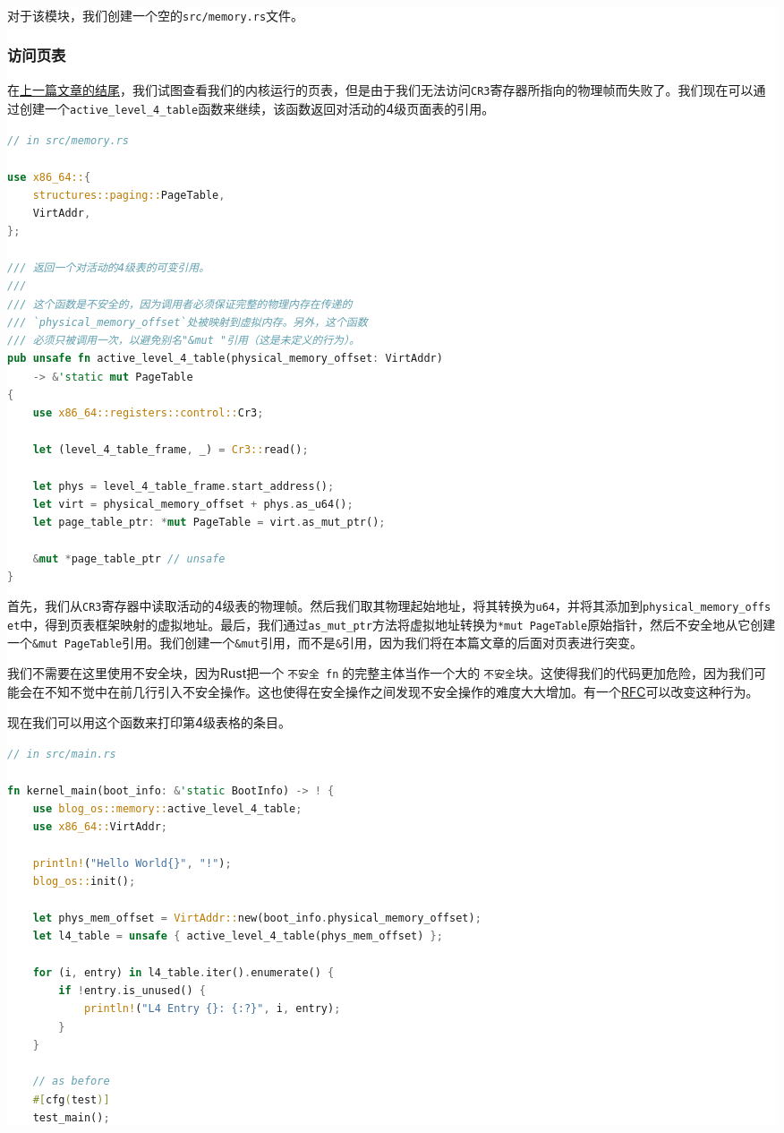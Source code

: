 对于该模块，我们创建一个空的`src/memory.rs`文件。

### 访问页表

在[上一篇文章的结尾]，我们试图查看我们的内核运行的页表，但是由于我们无法访问`CR3`寄存器所指向的物理帧而失败了。我们现在可以通过创建一个`active_level_4_table`函数来继续，该函数返回对活动的4级页面表的引用。

[上一篇文章的结尾]: @/edition-2/posts/08-paging-introduction/index.md#accessing-the-page-tables

```rust
// in src/memory.rs

use x86_64::{
    structures::paging::PageTable,
    VirtAddr,
};

/// 返回一个对活动的4级表的可变引用。
///
/// 这个函数是不安全的，因为调用者必须保证完整的物理内存在传递的 
/// `physical_memory_offset`处被映射到虚拟内存。另外，这个函数
/// 必须只被调用一次，以避免别名"&mut "引用（这是未定义的行为）。
pub unsafe fn active_level_4_table(physical_memory_offset: VirtAddr)
    -> &'static mut PageTable
{
    use x86_64::registers::control::Cr3;

    let (level_4_table_frame, _) = Cr3::read();

    let phys = level_4_table_frame.start_address();
    let virt = physical_memory_offset + phys.as_u64();
    let page_table_ptr: *mut PageTable = virt.as_mut_ptr();

    &mut *page_table_ptr // unsafe
}
```

首先，我们从`CR3`寄存器中读取活动的4级表的物理帧。然后我们取其物理起始地址，将其转换为`u64`，并将其添加到`physical_memory_offset`中，得到页表框架映射的虚拟地址。最后，我们通过`as_mut_ptr`方法将虚拟地址转换为`*mut PageTable`原始指针，然后不安全地从它创建一个`&mut PageTable`引用。我们创建一个`&mut`引用，而不是`&`引用，因为我们将在本篇文章的后面对页表进行突变。

我们不需要在这里使用不安全块，因为Rust把一个 `不安全 fn` 的完整主体当作一个大的 `不安全`块。这使得我们的代码更加危险，因为我们可能会在不知不觉中在前几行引入不安全操作。这也使得在安全操作之间发现不安全操作的难度大大增加。有一个[RFC](https://github.com/rust-lang/rfcs/pull/2585)可以改变这种行为。

现在我们可以用这个函数来打印第4级表格的条目。

```rust
// in src/main.rs

fn kernel_main(boot_info: &'static BootInfo) -> ! {
    use blog_os::memory::active_level_4_table;
    use x86_64::VirtAddr;

    println!("Hello World{}", "!");
    blog_os::init();

    let phys_mem_offset = VirtAddr::new(boot_info.physical_memory_offset);
    let l4_table = unsafe { active_level_4_table(phys_mem_offset) };

    for (i, entry) in l4_table.iter().enumerate() {
        if !entry.is_unused() {
            println!("L4 Entry {}: {:?}", i, entry);
        }
    }

    // as before
    #[cfg(test)]
    test_main();
```

[GitHub]: https://github.com/phil-opp/blog_os
[at the bottom]: #comments
[post branch]: https://github.com/phil-opp/blog_os/tree/post-09
[前文]: @/edition-2/posts/08-paging-introduction/index.md
[end of previous post]: @/edition-2/posts/08-paging-introduction/index.md#accessing-the-page-tables
[memory-mapping a file]: https://en.wikipedia.org/wiki/Memory-mapped_file
[segmentation]: @/edition-2/posts/08-paging-introduction/index.md#fragmentation
[巨大页面]: https://en.wikipedia.org/wiki/Page_%28computer_memory%29#Multiple_page_sizes
[本文开头的例子]: #fang-wen-ye-biao
[_Remap The Kernel_]: https://os.phil-opp.com/remap-the-kernel/#overview
[cargo features]: https://doc.rust-lang.org/cargo/reference/features.html#the-features-section
[`BootInfo`]: https://docs.rs/bootloader/0.9/bootloader/bootinfo/struct.BootInfo.html
[semver-incompatible]: https://doc.rust-lang.org/stable/cargo/reference/specifying-dependencies.html#caret-requirements
[`entry_point`]: https://docs.rs/bootloader/0.6.4/bootloader/macro.entry_point.html
[`VirtAddr`]: https://docs.rs/x86_64/0.14.2/x86_64/addr/struct.VirtAddr.html
[`enumerate`]: https://doc.rust-lang.org/core/iter/trait.Iterator.html#method.enumerate
[`PageTableEntry::frame`]: https://docs.rs/x86_64/0.14.2/x86_64/structures/paging/page_table/struct.PageTableEntry.html#method.frame
[_page offset_]: @/edition-2/posts/08-paging-introduction/index.md#paging-on-x86-64
[`Mapper`]: https://docs.rs/x86_64/0.14.2/x86_64/structures/paging/mapper/trait.Mapper.html
[`translate_page`]: https://docs.rs/x86_64/0.14.2/x86_64/structures/paging/mapper/trait.Mapper.html#tymethod.translate_page
[`map_to`]: https://docs.rs/x86_64/0.14.2/x86_64/structures/paging/mapper/trait.Mapper.html#method.map_to
[`Translate`]: https://docs.rs/x86_64/0.14.2/x86_64/structures/paging/mapper/trait.Translate.html
[`translate_addr`]: https://docs.rs/x86_64/0.14.2/x86_64/structures/paging/mapper/trait.Translate.html#method.translate_addr
[`translate`]: https://docs.rs/x86_64/0.14.2/x86_64/structures/paging/mapper/trait.Translate.html#tymethod.translate
[`OffsetPageTable`]: https://docs.rs/x86_64/0.14.2/x86_64/structures/paging/mapper/struct.OffsetPageTable.html
[`MappedPageTable`]: https://docs.rs/x86_64/0.14.2/x86_64/structures/paging/mapper/struct.MappedPageTable.html
[`递归页表`]: https://docs.rs/x86_64/0.14.2/x86_64/structures/paging/mapper/struct.RecursivePageTable.html
[`OffsetPageTable::new`]: https://docs.rs/x86_64/0.14.2/x86_64/structures/paging/mapper/struct.OffsetPageTable.html#method.new
[`map_to`]: https://docs.rs/x86_64/0.14.2/x86_64/structures/paging/trait.Mapper.html#tymethod.map_to
[`Mapper`]: https://docs.rs/x86_64/0.14.2/x86_64/structures/paging/trait.Mapper.html
[impl-trait-arg]: https://doc.rust-lang.org/book/ch10-02-traits.html#traits-as-parameters
[通用]: https://doc.rust-lang.org/book/ch10-00-generics.html
[`FrameAllocator`]: https://docs.rs/x86_64/0.14.2/x86_64/structures/paging/trait.FrameAllocator.html
[`PageSize`]: https://docs.rs/x86_64/0.14.2/x86_64/structures/paging/page/trait.PageSize.html
[_页表格式_]: @/edition-2/posts/08-paging-introduction/index.md#page-table-format
[`Result`]: https://doc.rust-lang.org/core/result/enum.Result.html
[`expect`]: https://doc.rust-lang.org/core/result/enum.Result.html#method.expect
[`MapperFlush`]: https://docs.rs/x86_64/0.14.2/x86_64/structures/paging/mapper/struct.MapperFlush.html
[`flush`]: https://docs.rs/x86_64/0.14.2/x86_64/structures/paging/mapper/struct.MapperFlush.html#method.flush
[must_use]: https://doc.rust-lang.org/std/result/#results-must-be-used
[页表-索引]: @/edition-2/posts/08-paging-introduction/index.md#paging-on-x86-64
[在 _"VGA文本模式"_ 帖子中]: @/edition-2/posts/03-vga-text-buffer/index.md#volatile
[`write_volatile`]: https://doc.rust-lang.org/std/primitive.pointer.html#method.write_volatile
[`MemoryRegion`]: https://docs.rs/bootloader/0.6.4/bootloader/bootinfo/struct.MemoryRegion.html
[`filter`]: https://doc.rust-lang.org/core/iter/trait.Iterator.html#method.filter
[`map`]: https://doc.rust-lang.org/core/iter/trait.Iterator.html#method.map
[range语法]: https://doc.rust-lang.org/core/ops/struct.Range.html
[`step_by`]: https://doc.rust-lang.org/core/iter/trait.Iterator.html#method.step_by
[`flat_map`]: https://doc.rust-lang.org/core/iter/trait.Iterator.html#method.flat_map
[`impl Trait`]: https://doc.rust-lang.org/book/ch10-02-traits.html#returning-types-that-implement-traits
[`Iterator`]: https://doc.rust-lang.org/core/iter/trait.Iterator.html
[`Iterator::nth`]: https://doc.rust-lang.org/core/iter/trait.Iterator.html#method.nth
[`next`]: https://doc.rust-lang.org/core/iter/trait.Iterator.html#tymethod.next
[_named existential types_]: https://github.com/rust-lang/rfcs/pull/2071
[分配内存]: https://doc.rust-lang.org/alloc/boxed/struct.Box.html
[集合类型]: https://doc.rust-lang.org/alloc/collections/index.html
